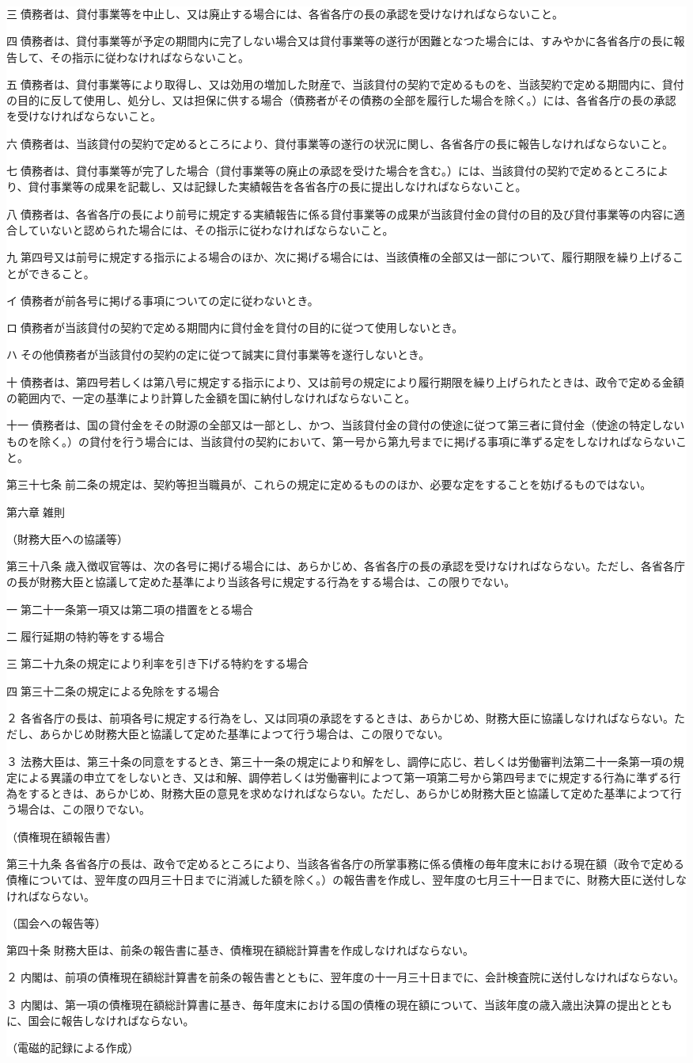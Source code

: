 三 債務者は、貸付事業等を中止し、又は廃止する場合には、各省各庁の長の承認を受けなければならないこと。

四 債務者は、貸付事業等が予定の期間内に完了しない場合又は貸付事業等の遂行が困難となつた場合には、すみやかに各省各庁の長に報告して、その指示に従わなければならないこと。

五 債務者は、貸付事業等により取得し、又は効用の増加した財産で、当該貸付の契約で定めるものを、当該契約で定める期間内に、貸付の目的に反して使用し、処分し、又は担保に供する場合（債務者がその債務の全部を履行した場合を除く。）には、各省各庁の長の承認を受けなければならないこと。

六 債務者は、当該貸付の契約で定めるところにより、貸付事業等の遂行の状況に関し、各省各庁の長に報告しなければならないこと。

七 債務者は、貸付事業等が完了した場合（貸付事業等の廃止の承認を受けた場合を含む。）には、当該貸付の契約で定めるところにより、貸付事業等の成果を記載し、又は記録した実績報告を各省各庁の長に提出しなければならないこと。

八 債務者は、各省各庁の長により前号に規定する実績報告に係る貸付事業等の成果が当該貸付金の貸付の目的及び貸付事業等の内容に適合していないと認められた場合には、その指示に従わなければならないこと。

九 第四号又は前号に規定する指示による場合のほか、次に掲げる場合には、当該債権の全部又は一部について、履行期限を繰り上げることができること。

イ 債務者が前各号に掲げる事項についての定に従わないとき。

ロ 債務者が当該貸付の契約で定める期間内に貸付金を貸付の目的に従つて使用しないとき。

ハ その他債務者が当該貸付の契約の定に従つて誠実に貸付事業等を遂行しないとき。

十 債務者は、第四号若しくは第八号に規定する指示により、又は前号の規定により履行期限を繰り上げられたときは、政令で定める金額の範囲内で、一定の基準により計算した金額を国に納付しなければならないこと。

十一 債務者は、国の貸付金をその財源の全部又は一部とし、かつ、当該貸付金の貸付の使途に従つて第三者に貸付金（使途の特定しないものを除く。）の貸付を行う場合には、当該貸付の契約において、第一号から第九号までに掲げる事項に準ずる定をしなければならないこと。

第三十七条 前二条の規定は、契約等担当職員が、これらの規定に定めるもののほか、必要な定をすることを妨げるものではない。

第六章 雑則

（財務大臣への協議等）

第三十八条 歳入徴収官等は、次の各号に掲げる場合には、あらかじめ、各省各庁の長の承認を受けなければならない。ただし、各省各庁の長が財務大臣と協議して定めた基準により当該各号に規定する行為をする場合は、この限りでない。

一 第二十一条第一項又は第二項の措置をとる場合

二 履行延期の特約等をする場合

三 第二十九条の規定により利率を引き下げる特約をする場合

四 第三十二条の規定による免除をする場合

２ 各省各庁の長は、前項各号に規定する行為をし、又は同項の承認をするときは、あらかじめ、財務大臣に協議しなければならない。ただし、あらかじめ財務大臣と協議して定めた基準によつて行う場合は、この限りでない。

３ 法務大臣は、第三十条の同意をするとき、第三十一条の規定により和解をし、調停に応じ、若しくは労働審判法第二十一条第一項の規定による異議の申立てをしないとき、又は和解、調停若しくは労働審判によつて第一項第二号から第四号までに規定する行為に準ずる行為をするときは、あらかじめ、財務大臣の意見を求めなければならない。ただし、あらかじめ財務大臣と協議して定めた基準によつて行う場合は、この限りでない。

（債権現在額報告書）

第三十九条 各省各庁の長は、政令で定めるところにより、当該各省各庁の所掌事務に係る債権の毎年度末における現在額（政令で定める債権については、翌年度の四月三十日までに消滅した額を除く。）の報告書を作成し、翌年度の七月三十一日までに、財務大臣に送付しなければならない。

（国会への報告等）

第四十条 財務大臣は、前条の報告書に基き、債権現在額総計算書を作成しなければならない。

２ 内閣は、前項の債権現在額総計算書を前条の報告書とともに、翌年度の十一月三十日までに、会計検査院に送付しなければならない。

３ 内閣は、第一項の債権現在額総計算書に基き、毎年度末における国の債権の現在額について、当該年度の歳入歳出決算の提出とともに、国会に報告しなければならない。

（電磁的記録による作成）
